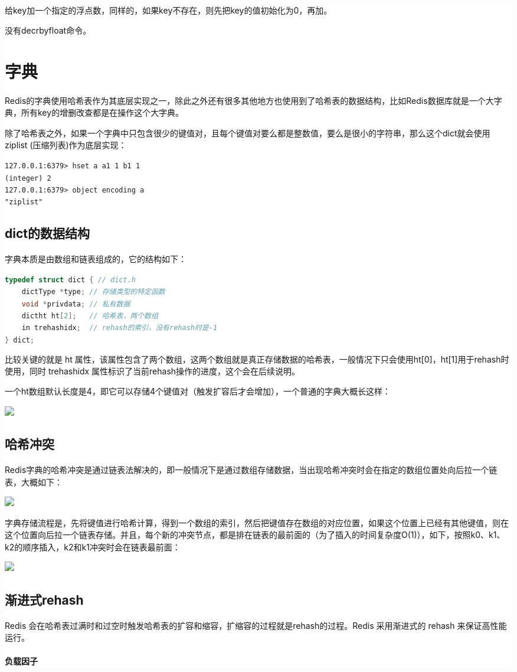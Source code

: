    给key加一个指定的浮点数，同样的，如果key不存在，则先把key的值初始化为0，再加。

   没有decrbyfloat命令。

# 字典

Redis的字典使用哈希表作为其底层实现之一，除此之外还有很多其他地方也使用到了哈希表的数据结构，比如Redis数据库就是一个大字典，所有key的增删改查都是在操作这个大字典。

除了哈希表之外，如果一个字典中只包含很少的键值对，且每个键值对要么都是整数值，要么是很小的字符串，那么这个dict就会使用 ziplist (压缩列表)作为底层实现：

```mysql
127.0.0.1:6379> hset a a1 1 b1 1
(integer) 2
127.0.0.1:6379> object encoding a
"ziplist"
```

## dict的数据结构

字典本质是由数组和链表组成的，它的结构如下：

```c
typedef struct dict { // dict.h
    dictType *type; // 存储类型的特定函数
    void *privdata; // 私有数据
    dictht ht[2];   // 哈希表，两个数组
    in trehashidx;  // rehash的索引，没有rehash时是-1
} dict;
```

比较关键的就是 ht 属性，该属性包含了两个数组，这两个数组就是真正存储数据的哈希表，一般情况下只会使用ht[0]，ht[1]用于rehash时使用，同时 trehashidx 属性标识了当前rehash操作的进度，这个会在后续说明。

一个ht数组默认长度是4，即它可以存储4个键值对（触发扩容后才会增加），一个普通的字典大概长这样：

![](/images/redis_data/dict2.png)

## 哈希冲突

Redis字典的哈希冲突是通过链表法解决的，即一般情况下是通过数组存储数据，当出现哈希冲突时会在指定的数组位置处向后拉一个链表，大概如下：

![](/images/redis_data/dict.png)

字典存储流程是，先将键值进行哈希计算，得到一个数组的索引，然后把键值存在数组的对应位置，如果这个位置上已经有其他键值，则在这个位置向后拉一个链表存储。并且，每个新的冲突节点，都是排在链表的最前面的（为了插入的时间复杂度O(1)），如下，按照k0、k1、k2的顺序插入，k2和k1冲突时会在链表最前面：

![](/images/redis_data/dict1.png)

## 渐进式rehash

Redis 会在哈希表过满时和过空时触发哈希表的扩容和缩容，扩缩容的过程就是rehash的过程。Redis 采用渐进式的 rehash 来保证高性能运行。

#### 负载因子
